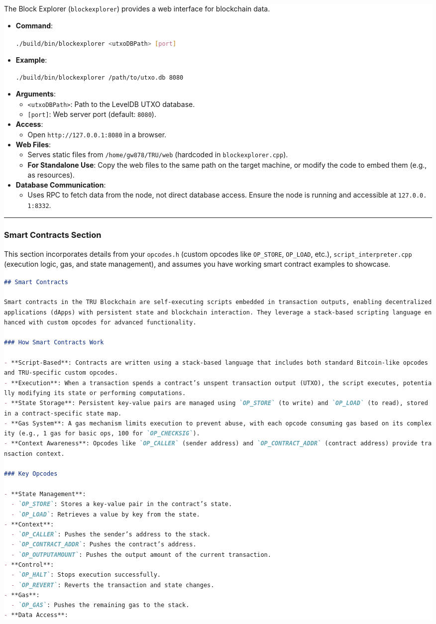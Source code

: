 The Block Explorer (`blockexplorer`) provides a web interface for blockchain data.

- **Command**:
  ```bash
  ./build/bin/blockexplorer <utxoDBPath> [port]
  ```
- **Example**:
  ```bash
  ./build/bin/blockexplorer /path/to/utxo.db 8080
  ```
- **Arguments**:
  - `<utxoDBPath>`: Path to the LevelDB UTXO database.
  - `[port]`: Web server port (default: `8080`).
- **Access**:
  - Open `http://127.0.0.1:8080` in a browser.
- **Web Files**:
  - Serves static files from `/home/gw878/TRU/web` (hardcoded in `blockexplorer.cpp`).
  - **For Standalone Use**: Copy the web files to the same path on the target machine, or modify the code to embed them (e.g., as resources).
- **Database Communication**:
  - Uses RPC to fetch data from the node, not direct database access. Ensure the node is running and accessible at `127.0.0.1:8332`.

---

### Smart Contracts Section

This section incorporates details from your `opcodes.h` (custom opcodes like `OP_STORE`, `OP_LOAD`, etc.), `script_interpreter.cpp` (execution logic, gas, and state management), and assumes you have working smart contract examples to showcase.

```markdown
## Smart Contracts

Smart contracts in the TRU Blockchain are self-executing scripts embedded in transaction outputs, enabling decentralized applications (dApps) with persistent state and blockchain interaction. They leverage a stack-based scripting language enhanced with custom opcodes for advanced functionality.

### How Smart Contracts Work

- **Script-Based**: Contracts are written using a stack-based language that includes both standard Bitcoin-like opcodes and TRU-specific custom opcodes.
- **Execution**: When a transaction spends a contract’s unspent transaction output (UTXO), the script executes, potentially modifying its state or performing computations.
- **State Storage**: Persistent key-value pairs are managed using `OP_STORE` (to write) and `OP_LOAD` (to read), stored in a contract-specific state map.
- **Gas System**: A gas mechanism limits execution to prevent abuse, with each opcode consuming gas based on its complexity (e.g., 1 gas for basic ops, 100 for `OP_CHECKSIG`).
- **Context Awareness**: Opcodes like `OP_CALLER` (sender address) and `OP_CONTRACT_ADDR` (contract address) provide transaction context.

### Key Opcodes

- **State Management**:
  - `OP_STORE`: Stores a key-value pair in the contract’s state.
  - `OP_LOAD`: Retrieves a value by key from the state.
- **Context**:
  - `OP_CALLER`: Pushes the sender’s address to the stack.
  - `OP_CONTRACT_ADDR`: Pushes the contract’s address.
  - `OP_OUTPUTAMOUNT`: Pushes the output amount of the current transaction.
- **Control**:
  - `OP_HALT`: Stops execution successfully.
  - `OP_REVERT`: Reverts the transaction and state changes.
- **Gas**:
  - `OP_GAS`: Pushes the remaining gas to the stack.
- **Data Access**:
```